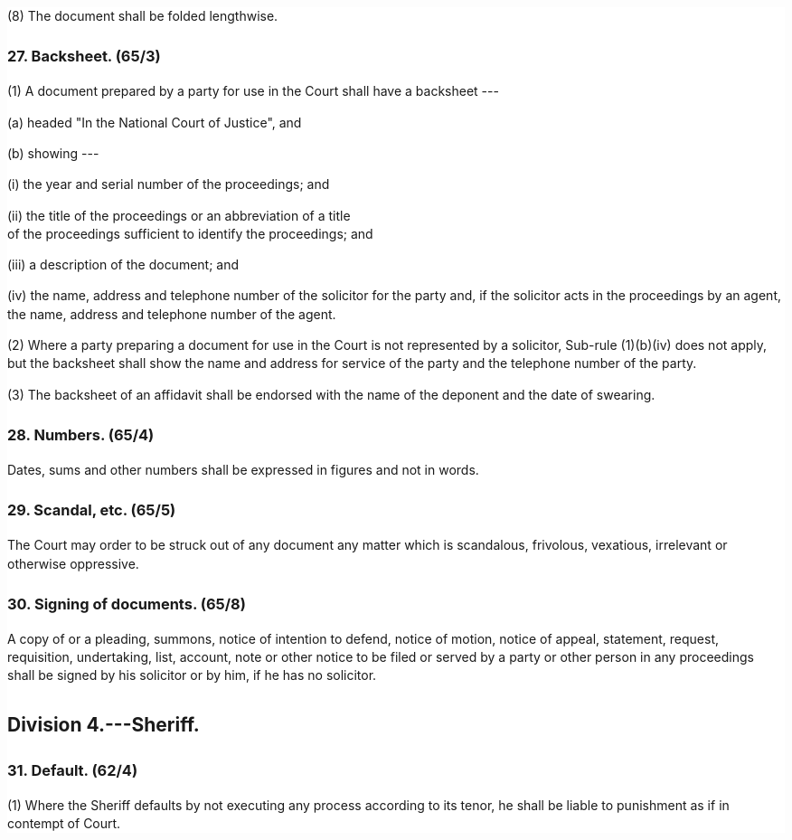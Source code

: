 \(8\) The document shall be folded lengthwise.

### 27\. Backsheet. (65/3)

\(1\) A document prepared by a party for use in the Court shall have a
backsheet ---

\(a\) headed \"In the National Court of Justice\", and

\(b\) showing ---

\(i\) the year and serial number of the proceedings; and

\(ii\) the title of the proceedings or an abbreviation of a title\
of the proceedings sufficient to identify the proceedings; and

\(iii\) a description of the document; and

\(iv\) the name, address and telephone number of the solicitor for the
party and, if the solicitor acts in the proceedings by an agent, the
name, address and telephone number of the agent.

\(2\) Where a party preparing a document for use in the Court is not
represented by a solicitor, Sub-rule (1)(b)(iv) does not apply, but the
backsheet shall show the name and address for service of the party and
the telephone number of the party.

\(3\) The backsheet of an affidavit shall be endorsed with the name of
the deponent and the date of swearing.

### 28\. Numbers. (65/4)

Dates, sums and other numbers shall be expressed in figures and not in
words.

### 29\. Scandal, etc. (65/5)

The Court may order to be struck out of any document any matter which is
scandalous, frivolous, vexatious, irrelevant or otherwise oppressive.

### 30\. Signing of documents. (65/8)

A copy of or a pleading, summons, notice of intention to defend, notice
of motion, notice of appeal, statement, request, requisition,
undertaking, list, account, note or other notice to be filed or served
by a party or other person in any proceedings shall be signed by his
solicitor or by him, if he has no solicitor.

## Division 4.---Sheriff.

### 31\. Default. (62/4)

\(1\) Where the Sheriff defaults by not executing any process according
to its tenor, he shall be liable to punishment as if in contempt of
Court.
